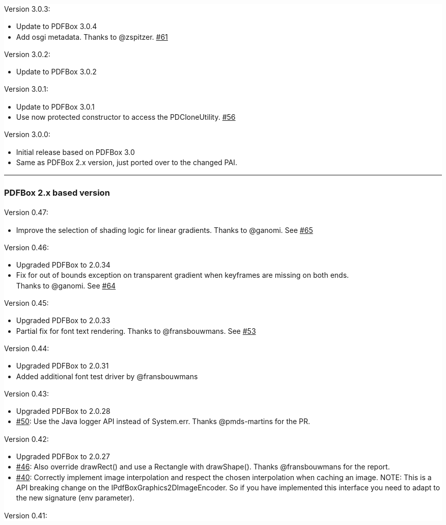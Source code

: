 Version 3.0.3:
- Update to PDFBox 3.0.4
- Add osgi metadata. Thanks to @zspitzer. [#61](https://github.com/rototor/pdfbox-graphics2d/pull/61)

Version 3.0.2:
- Update to PDFBox 3.0.2

Version 3.0.1:
- Update to PDFBox 3.0.1
- Use now protected constructor to access the PDCloneUtility.  [#56](https://github.com/rototor/pdfbox-graphics2d/issues/56)

Version 3.0.0:
- Initial release based on PDFBox 3.0
- Same as PDFBox 2.x version, just ported over to the changed PAI.

---
### PDFBox 2.x based version

Version 0.47:
- Improve the selection of shading logic for linear gradients.
  Thanks to @ganomi. See [#65](https://github.com/rototor/pdfbox-graphics2d/pull/65)

Version 0.46:
- Upgraded PDFBox to 2.0.34
- Fix for out of bounds exception on transparent gradient when keyframes are missing on both ends.  
  Thanks to @ganomi. See [#64](https://github.com/rototor/pdfbox-graphics2d/pull/64)

Version 0.45:
- Upgraded PDFBox to 2.0.33
- Partial fix for font text rendering. Thanks to @fransbouwmans. See [#53](https://github.com/rototor/pdfbox-graphics2d/pull/53)

Version 0.44:
- Upgraded PDFBox to 2.0.31
- Added additional font test driver by @fransbouwmans

Version 0.43:

- Upgraded PDFBox to 2.0.28
- [#50](https://github.com/rototor/pdfbox-graphics2d/issues/50): Use the Java logger API instead of System.err.
Thanks @pmds-martins for the PR.

Version 0.42:

- Upgraded PDFBox to 2.0.27
- [#46](https://github.com/rototor/pdfbox-graphics2d/issues/46): Also override drawRect() and use a
  Rectangle with drawShape(). Thanks @fransbouwmans for the report.
- [#40](https://github.com/rototor/pdfbox-graphics2d/issues/40): Correctly implement image
  interpolation and respect the chosen interpolation when caching an image. NOTE: This is a 
  API breaking change on the IPdfBoxGraphics2DImageEncoder. So if you have implemented this interface
  you need to adapt to the new signature (env parameter).

Version 0.41:
